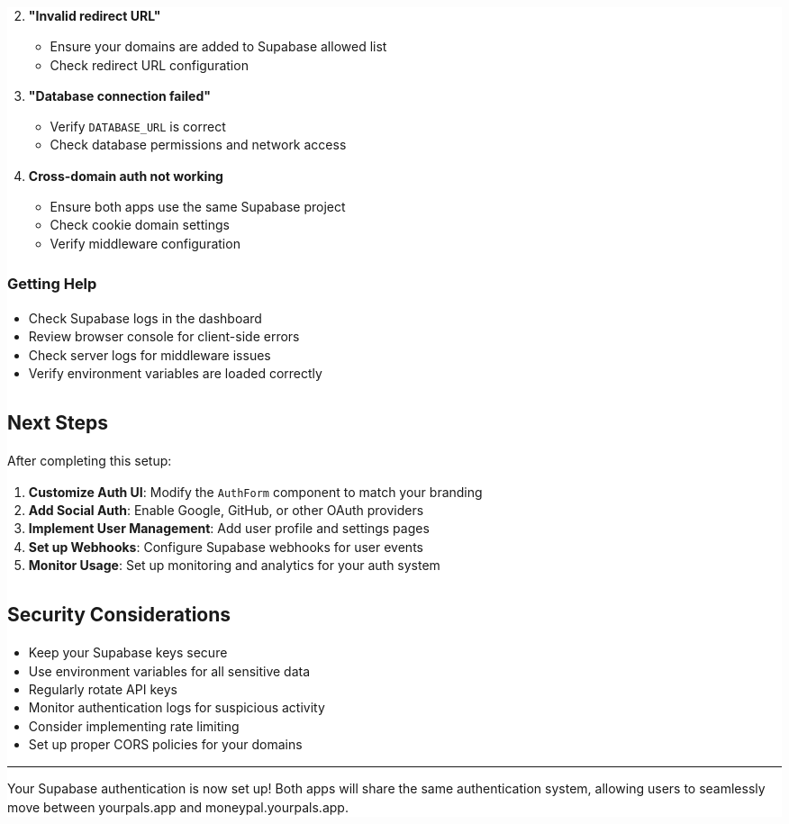 2. **"Invalid redirect URL"**
   - Ensure your domains are added to Supabase allowed list
   - Check redirect URL configuration

3. **"Database connection failed"**
   - Verify `DATABASE_URL` is correct
   - Check database permissions and network access

4. **Cross-domain auth not working**
   - Ensure both apps use the same Supabase project
   - Check cookie domain settings
   - Verify middleware configuration

### Getting Help

- Check Supabase logs in the dashboard
- Review browser console for client-side errors
- Check server logs for middleware issues
- Verify environment variables are loaded correctly

## Next Steps

After completing this setup:

1. **Customize Auth UI**: Modify the `AuthForm` component to match your branding
2. **Add Social Auth**: Enable Google, GitHub, or other OAuth providers
3. **Implement User Management**: Add user profile and settings pages
4. **Set up Webhooks**: Configure Supabase webhooks for user events
5. **Monitor Usage**: Set up monitoring and analytics for your auth system

## Security Considerations

- Keep your Supabase keys secure
- Use environment variables for all sensitive data
- Regularly rotate API keys
- Monitor authentication logs for suspicious activity
- Consider implementing rate limiting
- Set up proper CORS policies for your domains

---

Your Supabase authentication is now set up! Both apps will share the same authentication system, allowing users to seamlessly move between yourpals.app and moneypal.yourpals.app.
